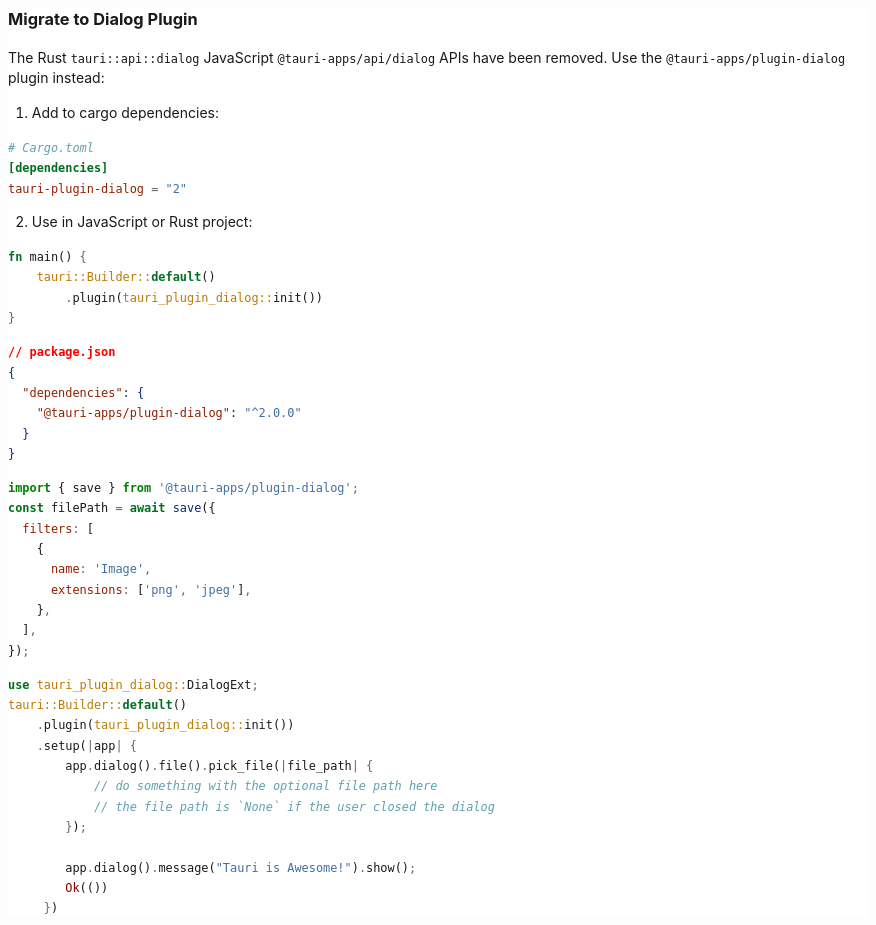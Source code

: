 </TabItem>
</Tabs>

### Migrate to Dialog Plugin

The Rust `tauri::api::dialog` JavaScript `@tauri-apps/api/dialog` APIs have been removed. Use the `@tauri-apps/plugin-dialog` plugin instead:

1. Add to cargo dependencies:

```toml
# Cargo.toml
[dependencies]
tauri-plugin-dialog = "2"
```

2. Use in JavaScript or Rust project:

<Tabs syncKey="lang">
<TabItem label="JavaScript">

```rust
fn main() {
    tauri::Builder::default()
        .plugin(tauri_plugin_dialog::init())
}
```

```json
// package.json
{
  "dependencies": {
    "@tauri-apps/plugin-dialog": "^2.0.0"
  }
}
```

```javascript
import { save } from '@tauri-apps/plugin-dialog';
const filePath = await save({
  filters: [
    {
      name: 'Image',
      extensions: ['png', 'jpeg'],
    },
  ],
});
```

</TabItem>
<TabItem label="Rust">

```rust
use tauri_plugin_dialog::DialogExt;
tauri::Builder::default()
    .plugin(tauri_plugin_dialog::init())
    .setup(|app| {
        app.dialog().file().pick_file(|file_path| {
            // do something with the optional file path here
            // the file path is `None` if the user closed the dialog
        });

        app.dialog().message("Tauri is Awesome!").show();
        Ok(())
     })
```


[principle of least privilege]: https://en.wikipedia.org/wiki/Principle_of_least_privilege
[inter-process communication]: /concept/inter-process-communication/
[ownership]: https://doc.rust-lang.org/book/ch04-01-what-is-ownership.html
[microsoft edge webview2]: https://docs.microsoft.com/en-us/microsoft-edge/webview2/
[wkwebview]: https://developer.apple.com/documentation/webkit/wkwebview
[webkitgtk]: https://webkitgtk.org
[svelte]: https://svelte.dev/
[vite]: https://vitejs.dev/
[^1]: Because Commands still use message passing under the hood, they do not share the same security pitfalls as real FFI interfaces do.
[asynchronous message passing]: https://en.wikipedia.org/wiki/Message_passing#Asynchronous_message_passing
[json-rpc]: https://www.jsonrpc.org
[foreign function interface]: https://en.wikipedia.org/wiki/Foreign_function_interface
[brownfield wikipedia article]: https://en.wikipedia.org/wiki/Brownfield_(software_development)